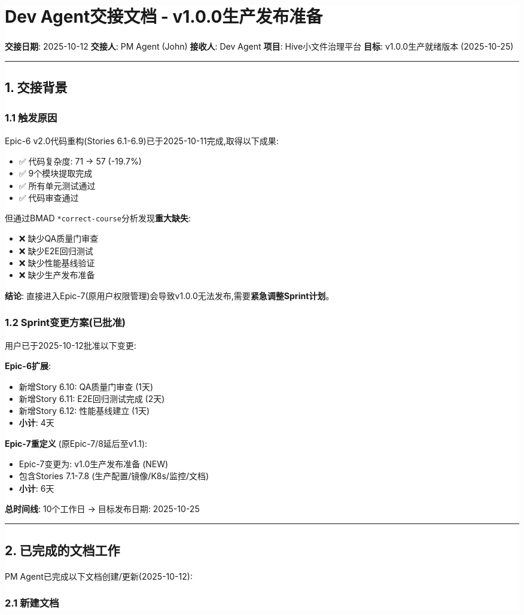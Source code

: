 # Dev Agent交接文档 - v1.0.0生产发布准备

**交接日期**: 2025-10-12
**交接人**: PM Agent (John)
**接收人**: Dev Agent
**项目**: Hive小文件治理平台
**目标**: v1.0.0生产就绪版本 (2025-10-25)

---

## 1. 交接背景

### 1.1 触发原因

Epic-6 v2.0代码重构(Stories 6.1-6.9)已于2025-10-11完成,取得以下成果:
- ✅ 代码复杂度: 71 → 57 (-19.7%)
- ✅ 9个模块提取完成
- ✅ 所有单元测试通过
- ✅ 代码审查通过

但通过BMAD `*correct-course`分析发现**重大缺失**:
- ❌ 缺少QA质量门审查
- ❌ 缺少E2E回归测试
- ❌ 缺少性能基线验证
- ❌ 缺少生产发布准备

**结论**: 直接进入Epic-7(原用户权限管理)会导致v1.0.0无法发布,需要**紧急调整Sprint计划**。

### 1.2 Sprint变更方案(已批准)

用户已于2025-10-12批准以下变更:

**Epic-6扩展**:
- 新增Story 6.10: QA质量门审查 (1天)
- 新增Story 6.11: E2E回归测试完成 (2天)
- 新增Story 6.12: 性能基线建立 (1天)
- **小计**: 4天

**Epic-7重定义** (原Epic-7/8延后至v1.1):
- Epic-7变更为: v1.0生产发布准备 (NEW)
- 包含Stories 7.1-7.8 (生产配置/镜像/K8s/监控/文档)
- **小计**: 6天

**总时间线**: 10个工作日 → 目标发布日期: 2025-10-25

---

## 2. 已完成的文档工作

PM Agent已完成以下文档创建/更新(2025-10-12):

### 2.1 新建文档
